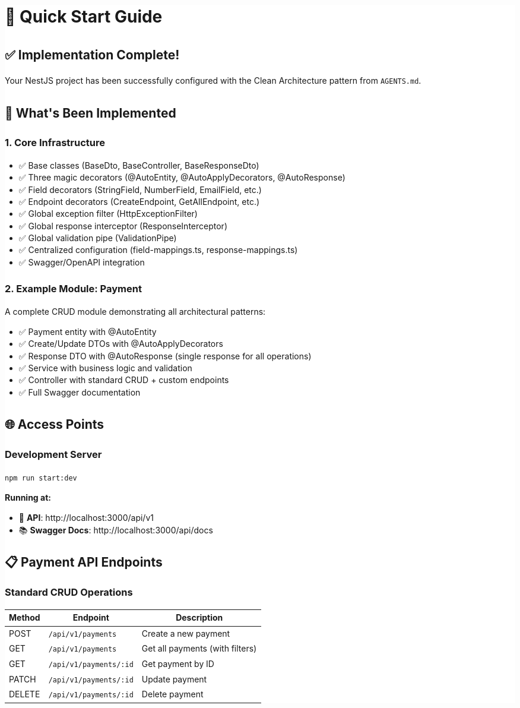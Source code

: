 # 🚀 Quick Start Guide

## ✅ Implementation Complete!

Your NestJS project has been successfully configured with the Clean Architecture pattern from `AGENTS.md`.

## 🎯 What's Been Implemented

### 1. **Core Infrastructure**
- ✅ Base classes (BaseDto, BaseController, BaseResponseDto)
- ✅ Three magic decorators (@AutoEntity, @AutoApplyDecorators, @AutoResponse)
- ✅ Field decorators (StringField, NumberField, EmailField, etc.)
- ✅ Endpoint decorators (CreateEndpoint, GetAllEndpoint, etc.)
- ✅ Global exception filter (HttpExceptionFilter)
- ✅ Global response interceptor (ResponseInterceptor)
- ✅ Global validation pipe (ValidationPipe)
- ✅ Centralized configuration (field-mappings.ts, response-mappings.ts)
- ✅ Swagger/OpenAPI integration

### 2. **Example Module: Payment**
A complete CRUD module demonstrating all architectural patterns:
- ✅ Payment entity with @AutoEntity
- ✅ Create/Update DTOs with @AutoApplyDecorators
- ✅ Response DTO with @AutoResponse (single response for all operations)
- ✅ Service with business logic and validation
- ✅ Controller with standard CRUD + custom endpoints
- ✅ Full Swagger documentation

## 🌐 Access Points

### Development Server
```bash
npm run start:dev
```

**Running at:**
- 🔗 **API**: http://localhost:3000/api/v1
- 📚 **Swagger Docs**: http://localhost:3000/api/docs

## 📋 Payment API Endpoints

### Standard CRUD Operations
| Method | Endpoint | Description |
|--------|----------|-------------|
| POST | `/api/v1/payments` | Create a new payment |
| GET | `/api/v1/payments` | Get all payments (with filters) |
| GET | `/api/v1/payments/:id` | Get payment by ID |
| PATCH | `/api/v1/payments/:id` | Update payment |
| DELETE | `/api/v1/payments/:id` | Delete payment |
